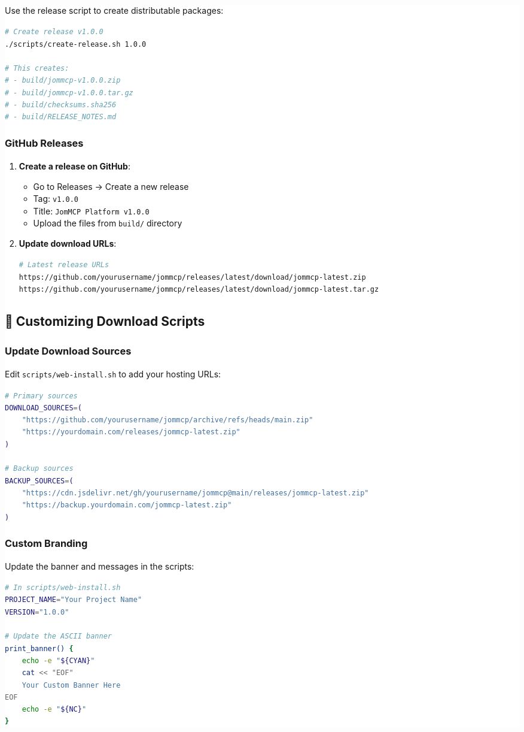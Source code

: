 Use the release script to create distributable packages:

```bash
# Create release v1.0.0
./scripts/create-release.sh 1.0.0

# This creates:
# - build/jommcp-v1.0.0.zip
# - build/jommcp-v1.0.0.tar.gz
# - build/checksums.sha256
# - build/RELEASE_NOTES.md
```

### GitHub Releases

1. **Create a release on GitHub**:
   - Go to Releases → Create a new release
   - Tag: `v1.0.0`
   - Title: `JomMCP Platform v1.0.0`
   - Upload the files from `build/` directory

2. **Update download URLs**:
   ```bash
   # Latest release URLs
   https://github.com/yourusername/jommcp/releases/latest/download/jommcp-latest.zip
   https://github.com/yourusername/jommcp/releases/latest/download/jommcp-latest.tar.gz
   ```

## 🔧 Customizing Download Scripts

### Update Download Sources

Edit `scripts/web-install.sh` to add your hosting URLs:

```bash
# Primary sources
DOWNLOAD_SOURCES=(
    "https://github.com/yourusername/jommcp/archive/refs/heads/main.zip"
    "https://yourdomain.com/releases/jommcp-latest.zip"
)

# Backup sources
BACKUP_SOURCES=(
    "https://cdn.jsdelivr.net/gh/yourusername/jommcp@main/releases/jommcp-latest.zip"
    "https://backup.yourdomain.com/jommcp-latest.zip"
)
```

### Custom Branding

Update the banner and messages in the scripts:

```bash
# In scripts/web-install.sh
PROJECT_NAME="Your Project Name"
VERSION="1.0.0"

# Update the ASCII banner
print_banner() {
    echo -e "${CYAN}"
    cat << "EOF"
    Your Custom Banner Here
EOF
    echo -e "${NC}"
}
```
